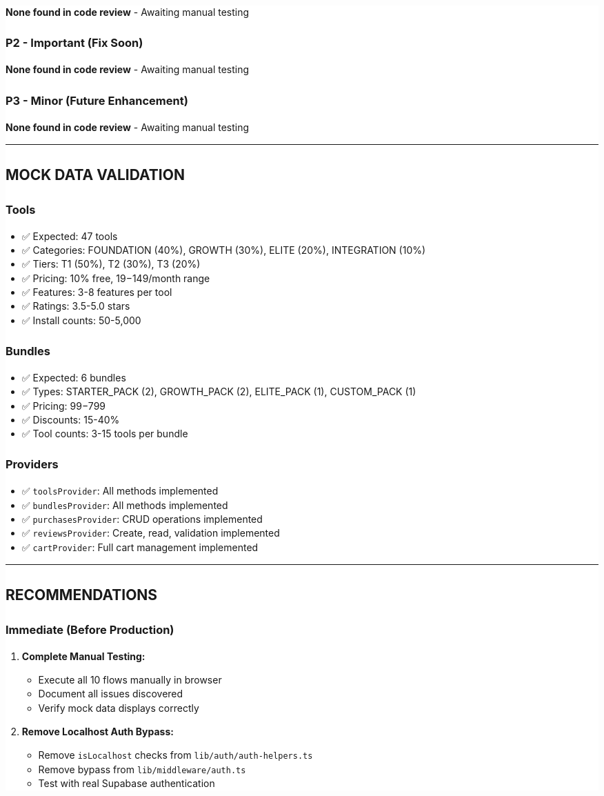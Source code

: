 
**None found in code review** - Awaiting manual testing

### P2 - Important (Fix Soon)


**None found in code review** - Awaiting manual testing

### P3 - Minor (Future Enhancement)


**None found in code review** - Awaiting manual testing

---

## MOCK DATA VALIDATION

### Tools
- ✅ Expected: 47 tools
- ✅ Categories: FOUNDATION (40%), GROWTH (30%), ELITE (20%), INTEGRATION (10%)
- ✅ Tiers: T1 (50%), T2 (30%), T3 (20%)
- ✅ Pricing: 10% free, $19-$149/month range
- ✅ Features: 3-8 features per tool
- ✅ Ratings: 3.5-5.0 stars
- ✅ Install counts: 50-5,000

### Bundles
- ✅ Expected: 6 bundles
- ✅ Types: STARTER_PACK (2), GROWTH_PACK (2), ELITE_PACK (1), CUSTOM_PACK (1)
- ✅ Pricing: $99-$799
- ✅ Discounts: 15-40%
- ✅ Tool counts: 3-15 tools per bundle

### Providers
- ✅ `toolsProvider`: All methods implemented
- ✅ `bundlesProvider`: All methods implemented
- ✅ `purchasesProvider`: CRUD operations implemented
- ✅ `reviewsProvider`: Create, read, validation implemented
- ✅ `cartProvider`: Full cart management implemented

---

## RECOMMENDATIONS

### Immediate (Before Production)

1. **Complete Manual Testing:**
   - Execute all 10 flows manually in browser
   - Document all issues discovered
   - Verify mock data displays correctly

2. **Remove Localhost Auth Bypass:**
   - Remove `isLocalhost` checks from `lib/auth/auth-helpers.ts`
   - Remove bypass from `lib/middleware/auth.ts`
   - Test with real Supabase authentication
